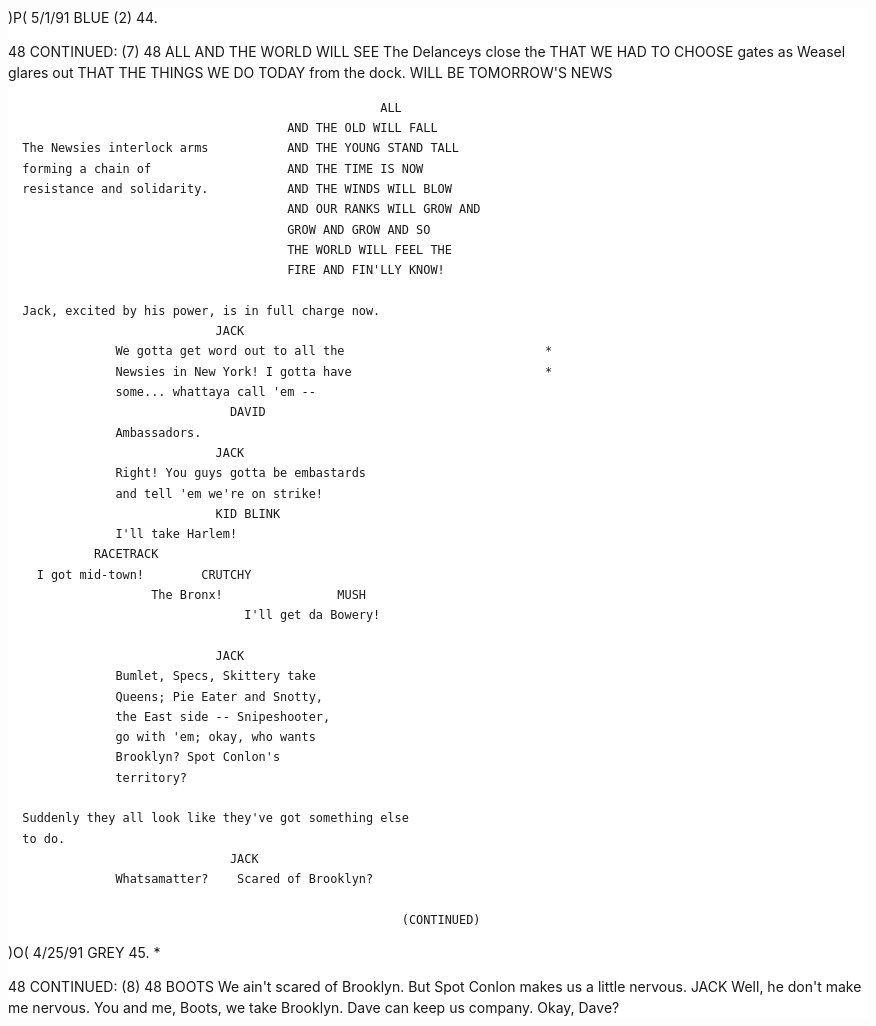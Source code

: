 )P(   5/1/91 BLUE (2)                                               44.

48    CONTINUED:    (7)                                                   48
                                                           ALL
                                           AND    THE WORLD WILL SEE
      The Delanceys close the              THAT    WE HAD TO CHOOSE
      gates as Weasel glares out           THAT    THE THINGS WE DO TODAY
      from the dock.                       WILL    BE TOMORROW'S NEWS

                                                        ALL
                                           AND THE OLD WILL FALL
      The Newsies interlock arms           AND THE YOUNG STAND TALL
      forming a chain of                   AND THE TIME IS NOW
      resistance and solidarity.           AND THE WINDS WILL BLOW
                                           AND OUR RANKS WILL GROW AND
                                           GROW AND GROW AND SO
                                           THE WORLD WILL FEEL THE
                                           FIRE AND FIN'LLY KNOW!

      Jack, excited by his power, is in full charge now.
                                 JACK
                   We gotta get word out to all the                            *
                   Newsies in New York! I gotta have                           *
                   some... whattaya call 'em --
                                   DAVID
                   Ambassadors.
                                 JACK
                   Right! You guys gotta be embastards
                   and tell 'em we're on strike!
                                 KID BLINK
                   I'll take Harlem!
                RACETRACK
        I got mid-town!        CRUTCHY
                        The Bronx!                MUSH
                                     I'll get da Bowery!

                                 JACK
                   Bumlet, Specs, Skittery take
                   Queens; Pie Eater and Snotty,
                   the East side -- Snipeshooter,
                   go with 'em; okay, who wants
                   Brooklyn? Spot Conlon's
                   territory?

      Suddenly they all look like they've got something else
      to do.
                                   JACK
                   Whatsamatter?    Scared of Brooklyn?

                                                           (CONTINUED)

)O(   4/25/91 GREY                                             45.        *

48    CONTINUED:     (8)                                             48
                                 BOOTS
                   We ain't scared of Brooklyn. But
                   Spot Conlon makes us a little
                   nervous.
                                 JACK
                   Well, he don't make me nervous.
                   You and me, Boots, we take
                   Brooklyn. Dave can keep us
                   company. Okay, Dave?
